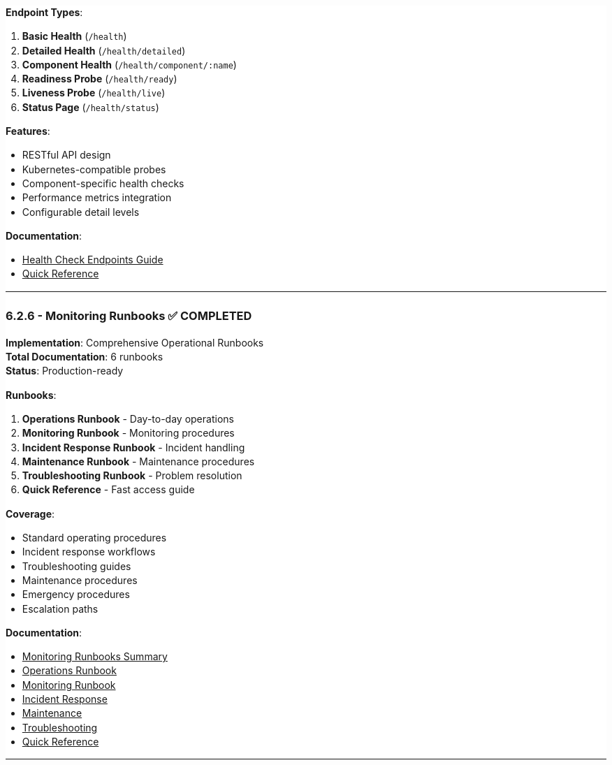**Endpoint Types**:

1. **Basic Health** (`/health`)
2. **Detailed Health** (`/health/detailed`)
3. **Component Health** (`/health/component/:name`)
4. **Readiness Probe** (`/health/ready`)
5. **Liveness Probe** (`/health/live`)
6. **Status Page** (`/health/status`)

**Features**:

- RESTful API design
- Kubernetes-compatible probes
- Component-specific health checks
- Performance metrics integration
- Configurable detail levels

**Documentation**:

- [Health Check Endpoints Guide](./bedrock-activation-task-6.2.5-health-check-endpoints-completion-report.md)
- [Quick Reference](./health-check-endpoints-quick-reference.md)

---

### 6.2.6 - Monitoring Runbooks ✅ COMPLETED

**Implementation**: Comprehensive Operational Runbooks  
**Total Documentation**: 6 runbooks  
**Status**: Production-ready

**Runbooks**:

1. **Operations Runbook** - Day-to-day operations
2. **Monitoring Runbook** - Monitoring procedures
3. **Incident Response Runbook** - Incident handling
4. **Maintenance Runbook** - Maintenance procedures
5. **Troubleshooting Runbook** - Problem resolution
6. **Quick Reference** - Fast access guide

**Coverage**:

- Standard operating procedures
- Incident response workflows
- Troubleshooting guides
- Maintenance procedures
- Emergency procedures
- Escalation paths

**Documentation**:

- [Monitoring Runbooks Summary](./bedrock-activation-task-6.2.6-monitoring-runbooks-completion-report.md)
- [Operations Runbook](./runbooks/hybrid-routing-operations.md)
- [Monitoring Runbook](./runbooks/hybrid-routing-monitoring.md)
- [Incident Response](./runbooks/hybrid-routing-incident-response.md)
- [Maintenance](./runbooks/hybrid-routing-maintenance.md)
- [Troubleshooting](./runbooks/hybrid-routing-troubleshooting.md)
- [Quick Reference](./runbooks/hybrid-routing-quick-reference.md)

---
